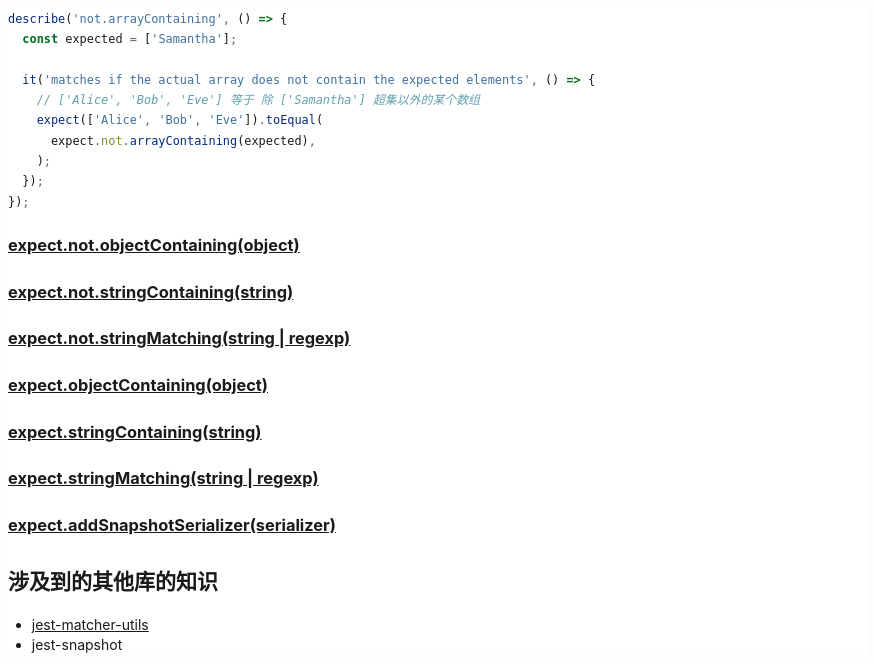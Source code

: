```js
describe('not.arrayContaining', () => {
  const expected = ['Samantha'];

  it('matches if the actual array does not contain the expected elements', () => {
    // ['Alice', 'Bob', 'Eve'] 等于 除 ['Samantha'] 超集以外的某个数组
    expect(['Alice', 'Bob', 'Eve']).toEqual(
      expect.not.arrayContaining(expected),
    );
  });
});
```

### <a href='#expect-not-object-containing'>expect.not.objectContaining(object)</a>

### <a href='#expect-not-string-containing'>expect.not.stringContaining(string)</a>

### <a href='#expect-not-string-matching'>expect.not.stringMatching(string | regexp)</a>

### <a href='#expect-object-containing'>expect.objectContaining(object)</a>

### <a href='#expect-string-containing'>expect.stringContaining(string)</a>

### <a href='#expect-string-matching'>expect.stringMatching(string | regexp)</a>

### <a href='#expect-add-snapshot-serializer'>expect.addSnapshotSerializer(serializer)</a>



## 涉及到的其他库的知识

- [jest-matcher-utils](https://github.com/facebook/jest/tree/master/packages/jest-matcher-utils)
- jest-snapshot
